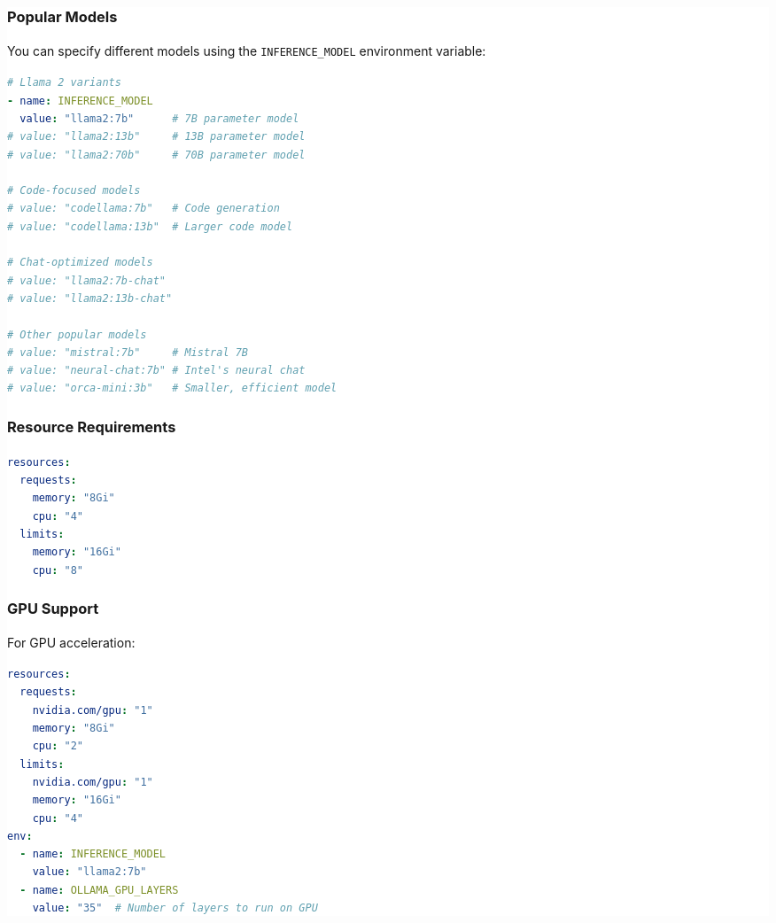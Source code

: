 ### Popular Models

You can specify different models using the `INFERENCE_MODEL` environment variable:

```yaml
# Llama 2 variants
- name: INFERENCE_MODEL
  value: "llama2:7b"      # 7B parameter model
# value: "llama2:13b"     # 13B parameter model
# value: "llama2:70b"     # 70B parameter model

# Code-focused models
# value: "codellama:7b"   # Code generation
# value: "codellama:13b"  # Larger code model

# Chat-optimized models
# value: "llama2:7b-chat"
# value: "llama2:13b-chat"

# Other popular models
# value: "mistral:7b"     # Mistral 7B
# value: "neural-chat:7b" # Intel's neural chat
# value: "orca-mini:3b"   # Smaller, efficient model
```

### Resource Requirements

```yaml
resources:
  requests:
    memory: "8Gi"
    cpu: "4"
  limits:
    memory: "16Gi"
    cpu: "8"
```

### GPU Support

For GPU acceleration:

```yaml
resources:
  requests:
    nvidia.com/gpu: "1"
    memory: "8Gi"
    cpu: "2"
  limits:
    nvidia.com/gpu: "1"
    memory: "16Gi"
    cpu: "4"
env:
  - name: INFERENCE_MODEL
    value: "llama2:7b"
  - name: OLLAMA_GPU_LAYERS
    value: "35"  # Number of layers to run on GPU
```
